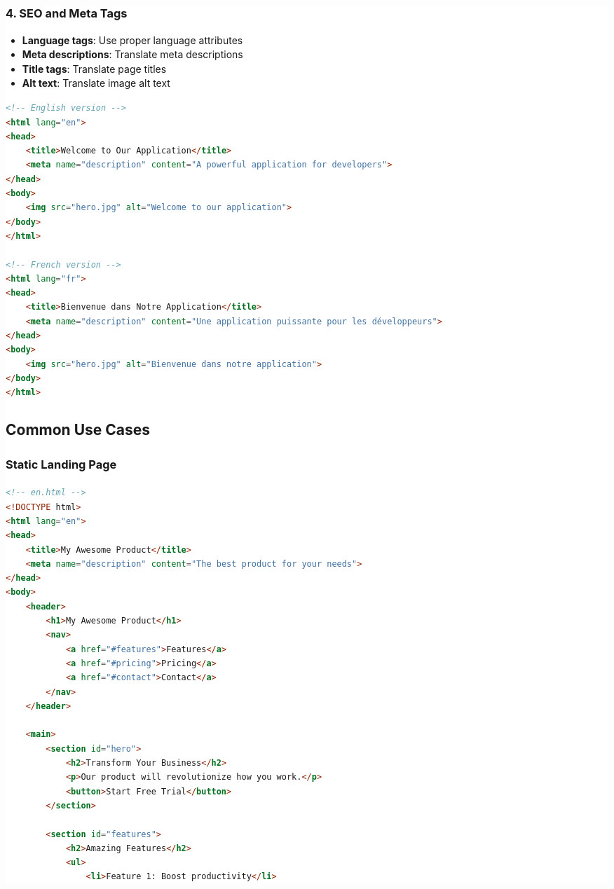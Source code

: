 ### 4. SEO and Meta Tags

- **Language tags**: Use proper language attributes
- **Meta descriptions**: Translate meta descriptions
- **Title tags**: Translate page titles
- **Alt text**: Translate image alt text

```html
<!-- English version -->
<html lang="en">
<head>
    <title>Welcome to Our Application</title>
    <meta name="description" content="A powerful application for developers">
</head>
<body>
    <img src="hero.jpg" alt="Welcome to our application">
</body>
</html>

<!-- French version -->
<html lang="fr">
<head>
    <title>Bienvenue dans Notre Application</title>
    <meta name="description" content="Une application puissante pour les développeurs">
</head>
<body>
    <img src="hero.jpg" alt="Bienvenue dans notre application">
</body>
</html>
```

## Common Use Cases

### Static Landing Page

```html
<!-- en.html -->
<!DOCTYPE html>
<html lang="en">
<head>
    <title>My Awesome Product</title>
    <meta name="description" content="The best product for your needs">
</head>
<body>
    <header>
        <h1>My Awesome Product</h1>
        <nav>
            <a href="#features">Features</a>
            <a href="#pricing">Pricing</a>
            <a href="#contact">Contact</a>
        </nav>
    </header>
    
    <main>
        <section id="hero">
            <h2>Transform Your Business</h2>
            <p>Our product will revolutionize how you work.</p>
            <button>Start Free Trial</button>
        </section>
        
        <section id="features">
            <h2>Amazing Features</h2>
            <ul>
                <li>Feature 1: Boost productivity</li>
```
